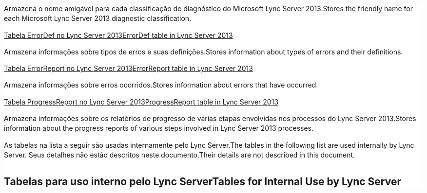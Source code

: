 <td><p><span data-ttu-id="234a8-213">Armazena o nome amigável para cada classificação de diagnóstico do Microsoft Lync Server 2013.</span><span class="sxs-lookup"><span data-stu-id="234a8-213">Stores the friendly name for each Microsoft Lync Server 2013 diagnostic classification.</span></span></p></td>
</tr>
<tr class="even">
<td><p><span data-ttu-id="234a8-214"><a href="lync-server-2013-errordef-table.md">Tabela ErrorDef no Lync Server 2013</a></span><span class="sxs-lookup"><span data-stu-id="234a8-214"><a href="lync-server-2013-errordef-table.md">ErrorDef table in Lync Server 2013</a></span></span></p></td>
<td><p><span data-ttu-id="234a8-215">Armazena informações sobre tipos de erros e suas definições.</span><span class="sxs-lookup"><span data-stu-id="234a8-215">Stores information about types of errors and their definitions.</span></span></p></td>
</tr>
<tr class="odd">
<td><p><span data-ttu-id="234a8-216"><a href="lync-server-2013-errorreport-table.md">Tabela ErrorReport no Lync Server 2013</a></span><span class="sxs-lookup"><span data-stu-id="234a8-216"><a href="lync-server-2013-errorreport-table.md">ErrorReport table in Lync Server 2013</a></span></span></p></td>
<td><p><span data-ttu-id="234a8-217">Armazena informações sobre erros ocorridos.</span><span class="sxs-lookup"><span data-stu-id="234a8-217">Stores information about errors that have occurred.</span></span></p></td>
</tr>
<tr class="even">
<td><p><span data-ttu-id="234a8-218"><a href="lync-server-2013-progressreport-table.md">Tabela ProgressReport no Lync Server 2013</a></span><span class="sxs-lookup"><span data-stu-id="234a8-218"><a href="lync-server-2013-progressreport-table.md">ProgressReport table in Lync Server 2013</a></span></span></p></td>
<td><p><span data-ttu-id="234a8-219">Armazena informações sobre os relatórios de progresso de várias etapas envolvidas nos processos do Lync Server 2013.</span><span class="sxs-lookup"><span data-stu-id="234a8-219">Stores information about the progress reports of various steps involved in Lync Server 2013 processes.</span></span></p></td>
</tr>
</tbody>
</table>


<span data-ttu-id="234a8-220">As tabelas na lista a seguir são usadas internamente pelo Lync Server.</span><span class="sxs-lookup"><span data-stu-id="234a8-220">The tables in the following list are used internally by Lync Server.</span></span> <span data-ttu-id="234a8-221">Seus detalhes não estão descritos neste documento.</span><span class="sxs-lookup"><span data-stu-id="234a8-221">Their details are not described in this document.</span></span>

</div>

<div>

## <a name="tables-for-internal-use-by-lync-server"></a><span data-ttu-id="234a8-222">Tabelas para uso interno pelo Lync Server</span><span class="sxs-lookup"><span data-stu-id="234a8-222">Tables for Internal Use by Lync Server</span></span>

